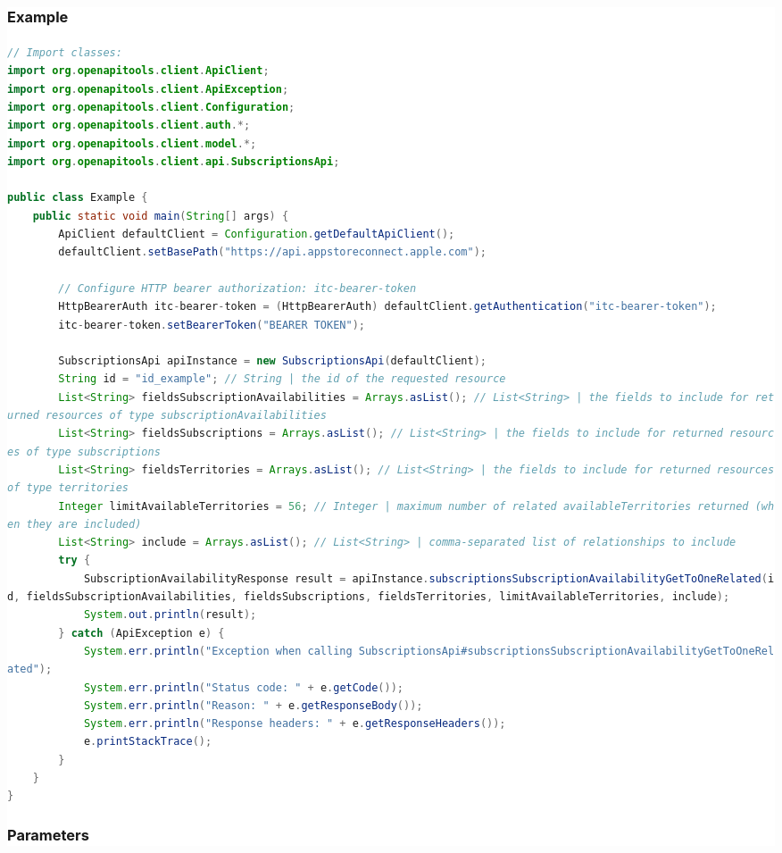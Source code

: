 

### Example

```java
// Import classes:
import org.openapitools.client.ApiClient;
import org.openapitools.client.ApiException;
import org.openapitools.client.Configuration;
import org.openapitools.client.auth.*;
import org.openapitools.client.model.*;
import org.openapitools.client.api.SubscriptionsApi;

public class Example {
    public static void main(String[] args) {
        ApiClient defaultClient = Configuration.getDefaultApiClient();
        defaultClient.setBasePath("https://api.appstoreconnect.apple.com");
        
        // Configure HTTP bearer authorization: itc-bearer-token
        HttpBearerAuth itc-bearer-token = (HttpBearerAuth) defaultClient.getAuthentication("itc-bearer-token");
        itc-bearer-token.setBearerToken("BEARER TOKEN");

        SubscriptionsApi apiInstance = new SubscriptionsApi(defaultClient);
        String id = "id_example"; // String | the id of the requested resource
        List<String> fieldsSubscriptionAvailabilities = Arrays.asList(); // List<String> | the fields to include for returned resources of type subscriptionAvailabilities
        List<String> fieldsSubscriptions = Arrays.asList(); // List<String> | the fields to include for returned resources of type subscriptions
        List<String> fieldsTerritories = Arrays.asList(); // List<String> | the fields to include for returned resources of type territories
        Integer limitAvailableTerritories = 56; // Integer | maximum number of related availableTerritories returned (when they are included)
        List<String> include = Arrays.asList(); // List<String> | comma-separated list of relationships to include
        try {
            SubscriptionAvailabilityResponse result = apiInstance.subscriptionsSubscriptionAvailabilityGetToOneRelated(id, fieldsSubscriptionAvailabilities, fieldsSubscriptions, fieldsTerritories, limitAvailableTerritories, include);
            System.out.println(result);
        } catch (ApiException e) {
            System.err.println("Exception when calling SubscriptionsApi#subscriptionsSubscriptionAvailabilityGetToOneRelated");
            System.err.println("Status code: " + e.getCode());
            System.err.println("Reason: " + e.getResponseBody());
            System.err.println("Response headers: " + e.getResponseHeaders());
            e.printStackTrace();
        }
    }
}
```

### Parameters
